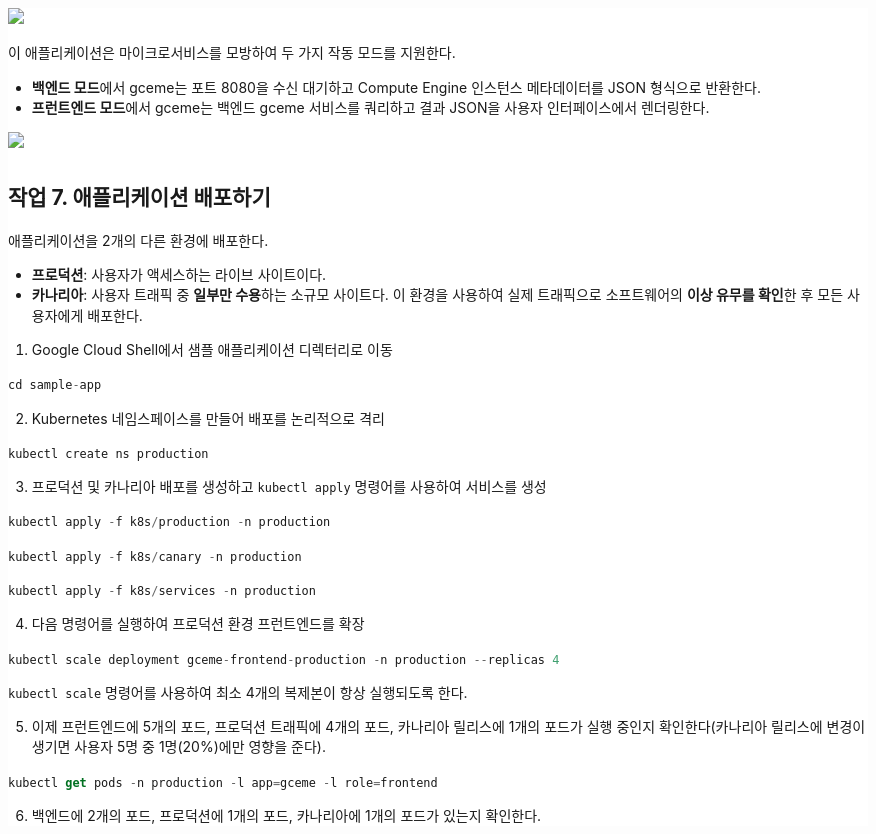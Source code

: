 ![](https://velog.velcdn.com/images/bjo6300/post/60f6ca45-0248-4cdf-a3e6-d9125d61ab28/image.png)


이 애플리케이션은 마이크로서비스를 모방하여 두 가지 작동 모드를 지원한다.

- **백엔드 모드**에서 gceme는 포트 8080을 수신 대기하고 Compute Engine 인스턴스 메타데이터를 JSON 형식으로 반환한다.
- **프런트엔드 모드**에서 gceme는 백엔드 gceme 서비스를 쿼리하고 결과 JSON을 사용자 인터페이스에서 렌더링한다.

![](https://velog.velcdn.com/images/bjo6300/post/da8af54f-305d-47c9-9eb2-a0e4f908b9a3/image.png)


## 작업 7. 애플리케이션 배포하기

애플리케이션을 2개의 다른 환경에 배포한다.

- **프로덕션**: 사용자가 액세스하는 라이브 사이트이다.
- **카나리아**: 사용자 트래픽 중 **일부만 수용**하는 소규모 사이트다. 이 환경을 사용하여 실제 트래픽으로 소프트웨어의 **이상 유무를 확인**한 후 모든 사용자에게 배포한다.

1. Google Cloud Shell에서 샘플 애플리케이션 디렉터리로 이동

```jsx
cd sample-app
```

2. Kubernetes 네임스페이스를 만들어 배포를 논리적으로 격리

```jsx
kubectl create ns production
```

3. 프로덕션 및 카나리아 배포를 생성하고 `kubectl apply` 명령어를 사용하여 서비스를 생성

```jsx
kubectl apply -f k8s/production -n production
```

```jsx
kubectl apply -f k8s/canary -n production
```

```jsx
kubectl apply -f k8s/services -n production
```

4. 다음 명령어를 실행하여 프로덕션 환경 프런트엔드를 확장

```jsx
kubectl scale deployment gceme-frontend-production -n production --replicas 4
```

`kubectl scale` 명령어를 사용하여 최소 4개의 복제본이 항상 실행되도록 한다.

5. 이제 프런트엔드에 5개의 포드, 프로덕션 트래픽에 4개의 포드, 카나리아 릴리스에 1개의 포드가 실행 중인지 확인한다(카나리아 릴리스에 변경이 생기면 사용자 5명 중 1명(20%)에만 영향을 준다).

```jsx
kubectl get pods -n production -l app=gceme -l role=frontend
```

6. 백엔드에 2개의 포드, 프로덕션에 1개의 포드, 카나리아에 1개의 포드가 있는지 확인한다.
